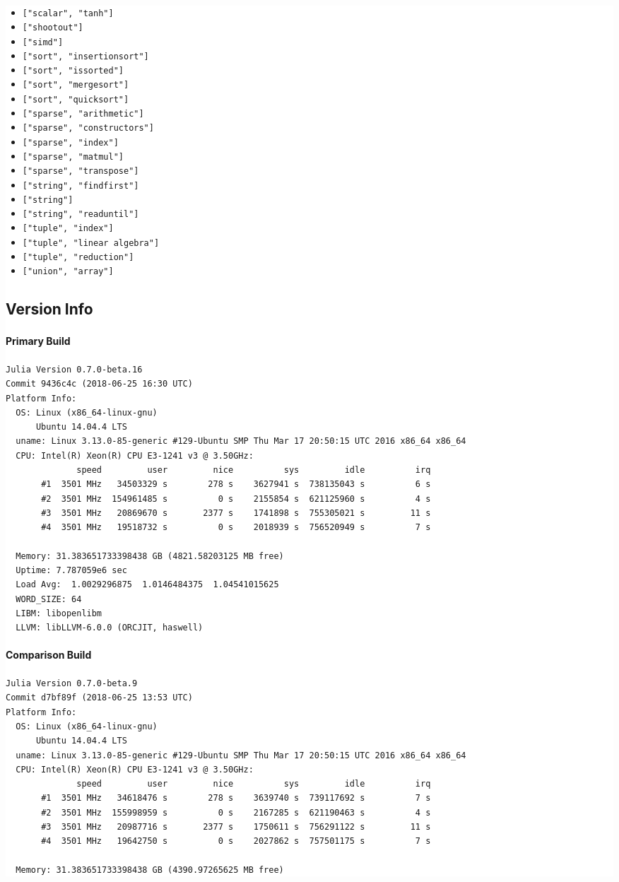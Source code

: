 - `["scalar", "tanh"]`
- `["shootout"]`
- `["simd"]`
- `["sort", "insertionsort"]`
- `["sort", "issorted"]`
- `["sort", "mergesort"]`
- `["sort", "quicksort"]`
- `["sparse", "arithmetic"]`
- `["sparse", "constructors"]`
- `["sparse", "index"]`
- `["sparse", "matmul"]`
- `["sparse", "transpose"]`
- `["string", "findfirst"]`
- `["string"]`
- `["string", "readuntil"]`
- `["tuple", "index"]`
- `["tuple", "linear algebra"]`
- `["tuple", "reduction"]`
- `["union", "array"]`

## Version Info

#### Primary Build

```
Julia Version 0.7.0-beta.16
Commit 9436c4c (2018-06-25 16:30 UTC)
Platform Info:
  OS: Linux (x86_64-linux-gnu)
      Ubuntu 14.04.4 LTS
  uname: Linux 3.13.0-85-generic #129-Ubuntu SMP Thu Mar 17 20:50:15 UTC 2016 x86_64 x86_64
  CPU: Intel(R) Xeon(R) CPU E3-1241 v3 @ 3.50GHz: 
              speed         user         nice          sys         idle          irq
       #1  3501 MHz   34503329 s        278 s    3627941 s  738135043 s          6 s
       #2  3501 MHz  154961485 s          0 s    2155854 s  621125960 s          4 s
       #3  3501 MHz   20869670 s       2377 s    1741898 s  755305021 s         11 s
       #4  3501 MHz   19518732 s          0 s    2018939 s  756520949 s          7 s
       
  Memory: 31.383651733398438 GB (4821.58203125 MB free)
  Uptime: 7.787059e6 sec
  Load Avg:  1.0029296875  1.0146484375  1.04541015625
  WORD_SIZE: 64
  LIBM: libopenlibm
  LLVM: libLLVM-6.0.0 (ORCJIT, haswell)

```

#### Comparison Build

```
Julia Version 0.7.0-beta.9
Commit d7bf89f (2018-06-25 13:53 UTC)
Platform Info:
  OS: Linux (x86_64-linux-gnu)
      Ubuntu 14.04.4 LTS
  uname: Linux 3.13.0-85-generic #129-Ubuntu SMP Thu Mar 17 20:50:15 UTC 2016 x86_64 x86_64
  CPU: Intel(R) Xeon(R) CPU E3-1241 v3 @ 3.50GHz: 
              speed         user         nice          sys         idle          irq
       #1  3501 MHz   34618476 s        278 s    3639740 s  739117692 s          7 s
       #2  3501 MHz  155998959 s          0 s    2167285 s  621190463 s          4 s
       #3  3501 MHz   20987716 s       2377 s    1750611 s  756291122 s         11 s
       #4  3501 MHz   19642750 s          0 s    2027862 s  757501175 s          7 s
       
  Memory: 31.383651733398438 GB (4390.97265625 MB free)
```